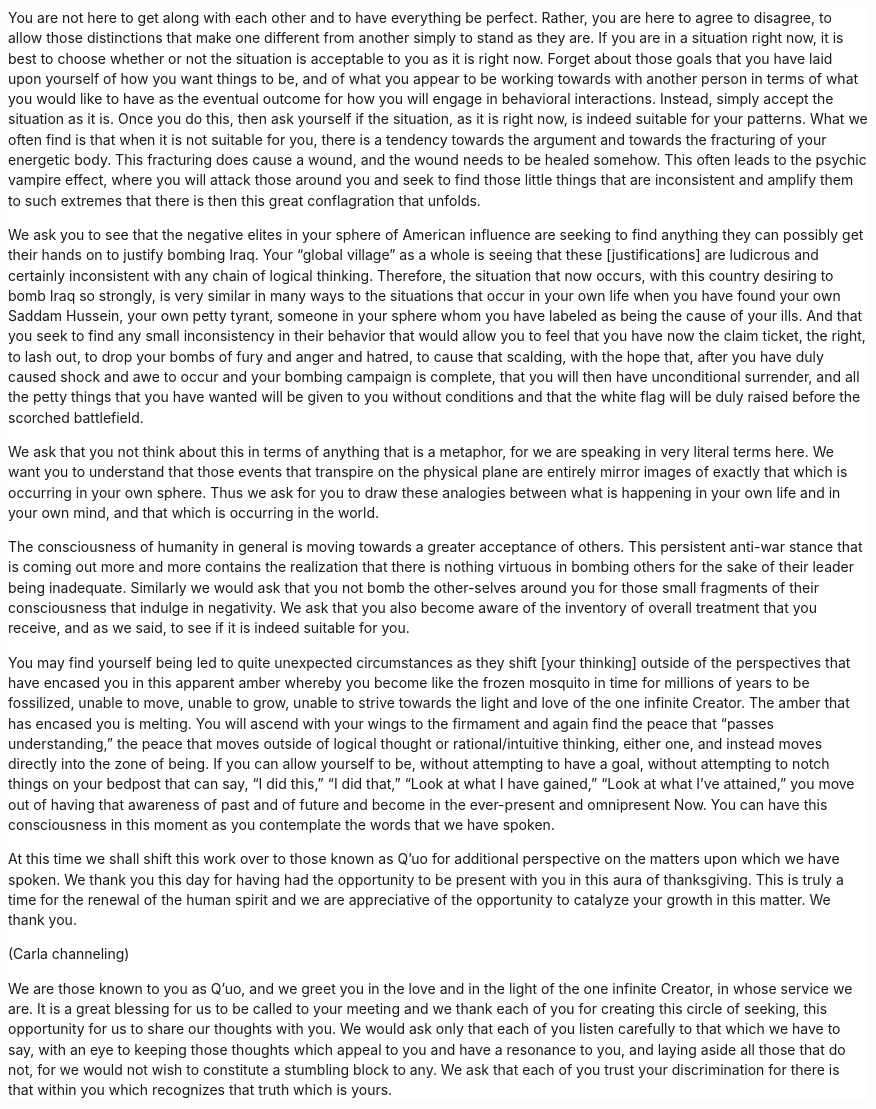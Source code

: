 <p>You are not here to get along with each other and to have everything be perfect. Rather, you are here to agree to disagree, to allow those distinctions that make one different from another simply to stand as they are. If you are in a situation right now, it is best to choose whether or not the situation is acceptable to you as it is right now. Forget about those goals that you have laid upon yourself of how you want things to be, and of what you appear to be working towards with another person in terms of what you would like to have as the eventual outcome for how you will engage in behavioral interactions. Instead, simply accept the situation as it is. Once you do this, then ask yourself if the situation, as it is right now, is indeed suitable for your patterns. What we often find is that when it is not suitable for you, there is a tendency towards the argument and towards the fracturing of your energetic body. This fracturing does cause a wound, and the wound needs to be healed somehow. This often leads to the psychic vampire effect, where you will attack those around you and seek to find those little things that are inconsistent and amplify them to such extremes that there is then this great conflagration that unfolds.</p>
<p>We ask you to see that the negative elites in your sphere of American influence are seeking to find anything they can possibly get their hands on to justify bombing Iraq. Your “global village” as a whole is seeing that these [justifications] are ludicrous and certainly inconsistent with any chain of logical thinking. Therefore, the situation that now occurs, with this country desiring to bomb Iraq so strongly, is very similar in many ways to the situations that occur in your own life when you have found your own Saddam Hussein, your own petty tyrant, someone in your sphere whom you have labeled as being the cause of your ills. And that you seek to find any small inconsistency in their behavior that would allow you to feel that you have now the claim ticket, the right, to lash out, to drop your bombs of fury and anger and hatred, to cause that scalding, with the hope that, after you have duly caused shock and awe to occur and your bombing campaign is complete, that you will then have unconditional surrender, and all the petty things that you have wanted will be given to you without conditions and that the white flag will be duly raised before the scorched battlefield.</p>
<p>We ask that you not think about this in terms of anything that is a metaphor, for we are speaking in very literal terms here. We want you to understand that those events that transpire on the physical plane are entirely mirror images of exactly that which is occurring in your own sphere. Thus we ask for you to draw these analogies between what is happening in your own life and in your own mind, and that which is occurring in the world.</p>
<p>The consciousness of humanity in general is moving towards a greater acceptance of others. This persistent anti-war stance that is coming out more and more contains the realization that there is nothing virtuous in bombing others for the sake of their leader being inadequate. Similarly we would ask that you not bomb the other-selves around you for those small fragments of their consciousness that indulge in negativity. We ask that you also become aware of the inventory of overall treatment that you receive, and as we said, to see if it is indeed suitable for you.</p>
<p>You may find yourself being led to quite unexpected circumstances as they shift [your thinking] outside of the perspectives that have encased you in this apparent amber whereby you become like the frozen mosquito in time for millions of years to be fossilized, unable to move, unable to grow, unable to strive towards the light and love of the one infinite Creator. The amber that has encased you is melting. You will ascend with your wings to the firmament and again find the peace that “passes understanding,” the peace that moves outside of logical thought or rational/intuitive thinking, either one, and instead moves directly into the zone of being. If you can allow yourself to be, without attempting to have a goal, without attempting to notch things on your bedpost that can say, “I did this,” “I did that,” “Look at what I have gained,” “Look at what I’ve attained,” you move out of having that awareness of past and of future and become in the ever-present and omnipresent Now. You can have this consciousness in this moment as you contemplate the words that we have spoken.</p>
<p>At this time we shall shift this work over to those known as Q’uo for additional perspective on the matters upon which we have spoken. We thank you this day for having had the opportunity to be present with you in this aura of thanksgiving. This is truly a time for the renewal of the human spirit and we are appreciative of the opportunity to catalyze your growth in this matter. We thank you.</p>
<p class="channel-type">(Carla channeling)</p>
<p>We are those known to you as Q’uo, and we greet you in the love and in the light of the one infinite Creator, in whose service we are. It is a great blessing for us to be called to your meeting and we thank each of you for creating this circle of seeking, this opportunity for us to share our thoughts with you. We would ask only that each of you listen carefully to that which we have to say, with an eye to keeping those thoughts which appeal to you and have a resonance to you, and laying aside all those that do not, for we would not wish to constitute a stumbling block to any. We ask that each of you trust your discrimination for there is that within you which recognizes that truth which is yours.</p>